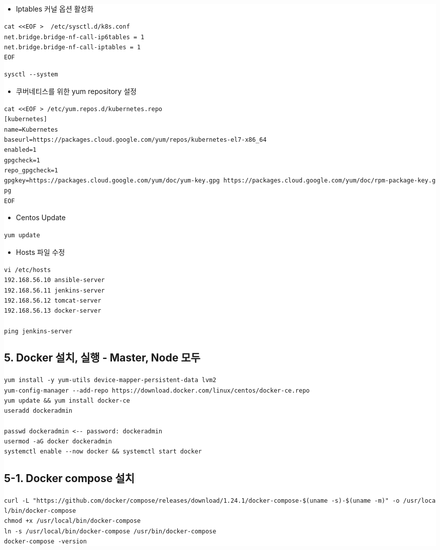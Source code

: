   - Iptables 커널 옵션 활성화
  ```
cat <<EOF >  /etc/sysctl.d/k8s.conf
net.bridge.bridge-nf-call-ip6tables = 1
net.bridge.bridge-nf-call-iptables = 1
EOF
  ```
  ```
sysctl --system
  ```
  - 쿠버네티스를 위한 yum repository 설정
  ```
cat <<EOF > /etc/yum.repos.d/kubernetes.repo
[kubernetes]
name=Kubernetes
baseurl=https://packages.cloud.google.com/yum/repos/kubernetes-el7-x86_64
enabled=1
gpgcheck=1
repo_gpgcheck=1
gpgkey=https://packages.cloud.google.com/yum/doc/yum-key.gpg https://packages.cloud.google.com/yum/doc/rpm-package-key.gpg
EOF
  ```
  - Centos Update
  ```
yum update
  ```
  - Hosts 파일 수정 
  ```
vi /etc/hosts
192.168.56.10 ansible-server
192.168.56.11 jenkins-server
192.168.56.12 tomcat-server
192.168.56.13 docker-server

ping jenkins-server 
  ```
## 5. Docker 설치, 실행 - Master, Node 모두
  ```
yum install -y yum-utils device-mapper-persistent-data lvm2 
yum-config-manager --add-repo https://download.docker.com/linux/centos/docker-ce.repo
yum update && yum install docker-ce
useradd dockeradmin

passwd dockeradmin <-- password: dockeradmin
usermod -aG docker dockeradmin
systemctl enable --now docker && systemctl start docker
  ```

## 5-1. Docker compose 설치
  ```
curl -L "https://github.com/docker/compose/releases/download/1.24.1/docker-compose-$(uname -s)-$(uname -m)" -o /usr/local/bin/docker-compose
chmod +x /usr/local/bin/docker-compose
ln -s /usr/local/bin/docker-compose /usr/bin/docker-compose
docker-compose -version 
  ```
